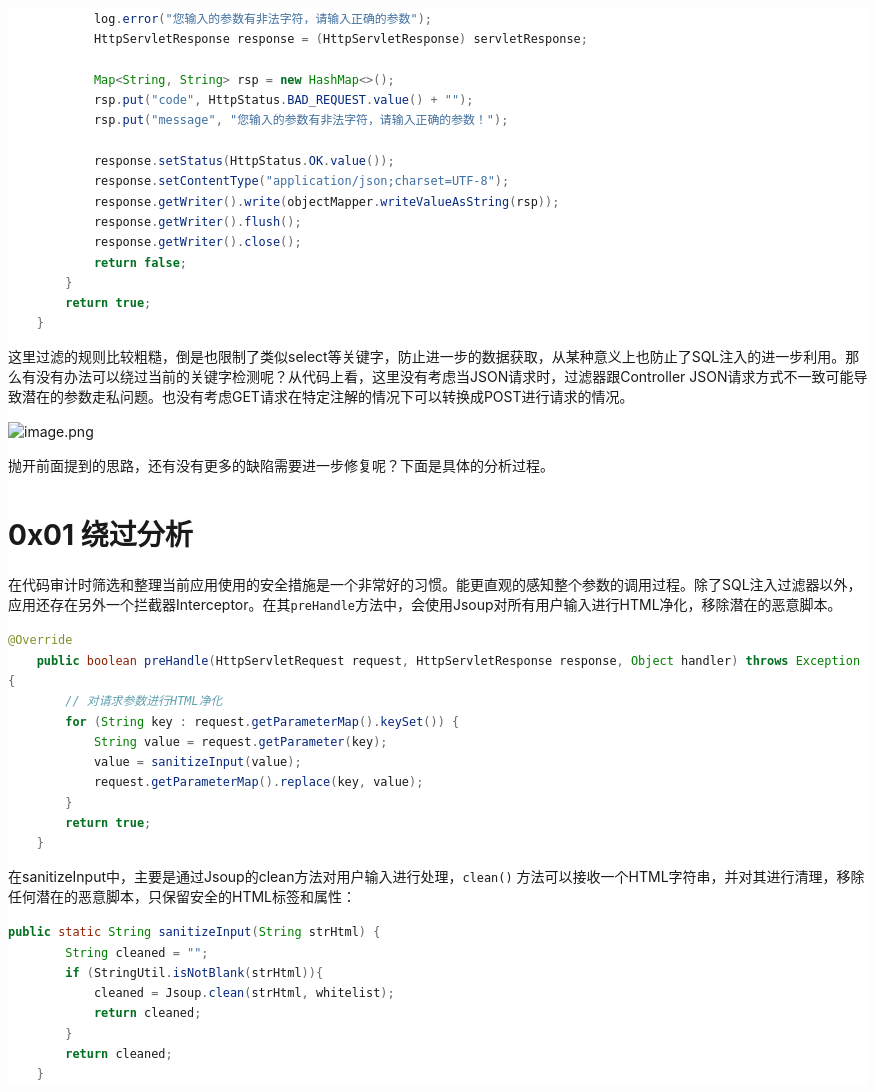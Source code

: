 ```Java
            log.error("您输入的参数有非法字符，请输入正确的参数");
            HttpServletResponse response = (HttpServletResponse) servletResponse;

            Map<String, String> rsp = new HashMap<>();
            rsp.put("code", HttpStatus.BAD_REQUEST.value() + "");
            rsp.put("message", "您输入的参数有非法字符，请输入正确的参数！");

            response.setStatus(HttpStatus.OK.value());
            response.setContentType("application/json;charset=UTF-8");
            response.getWriter().write(objectMapper.writeValueAsString(rsp));
            response.getWriter().flush();
            response.getWriter().close();
            return false;
        }
        return true;
    }
```

 这里过滤的规则比较粗糙，倒是也限制了类似select等关键字，防止进一步的数据获取，从某种意义上也防止了SQL注入的进一步利用。那么有没有办法可以绕过当前的关键字检测呢？从代码上看，这里没有考虑当JSON请求时，过滤器跟Controller JSON请求方式不一致可能导致潜在的参数走私问题。也没有考虑GET请求在特定注解的情况下可以转换成POST进行请求的情况。

![image.png](https://shs3.b.qianxin.com/attack_forum/2024/05/attach-66950a634e300215c4dd63f902a7b35eba48d3fa.png)

 抛开前面提到的思路，还有没有更多的缺陷需要进一步修复呢？下面是具体的分析过程。

0x01 绕过分析
=========

 在代码审计时筛选和整理当前应用使用的安全措施是一个非常好的习惯。能更直观的感知整个参数的调用过程。除了SQL注入过滤器以外，应用还存在另外一个拦截器Interceptor。在其`preHandle`方法中，会使用Jsoup对所有用户输入进行HTML净化，移除潜在的恶意脚本。

```Java
@Override
    public boolean preHandle(HttpServletRequest request, HttpServletResponse response, Object handler) throws Exception {
        // 对请求参数进行HTML净化
        for (String key : request.getParameterMap().keySet()) {
            String value = request.getParameter(key);
            value = sanitizeInput(value); 
            request.getParameterMap().replace(key, value);
        }
        return true;
    }
```

 在sanitizeInput中，主要是通过Jsoup的clean方法对用户输入进行处理，`clean()` 方法可以接收一个HTML字符串，并对其进行清理，移除任何潜在的恶意脚本，只保留安全的HTML标签和属性：

```Java
public static String sanitizeInput(String strHtml) {
        String cleaned = "";
        if (StringUtil.isNotBlank(strHtml)){
            cleaned = Jsoup.clean(strHtml, whitelist);
            return cleaned;
        }
        return cleaned;
    }
```

